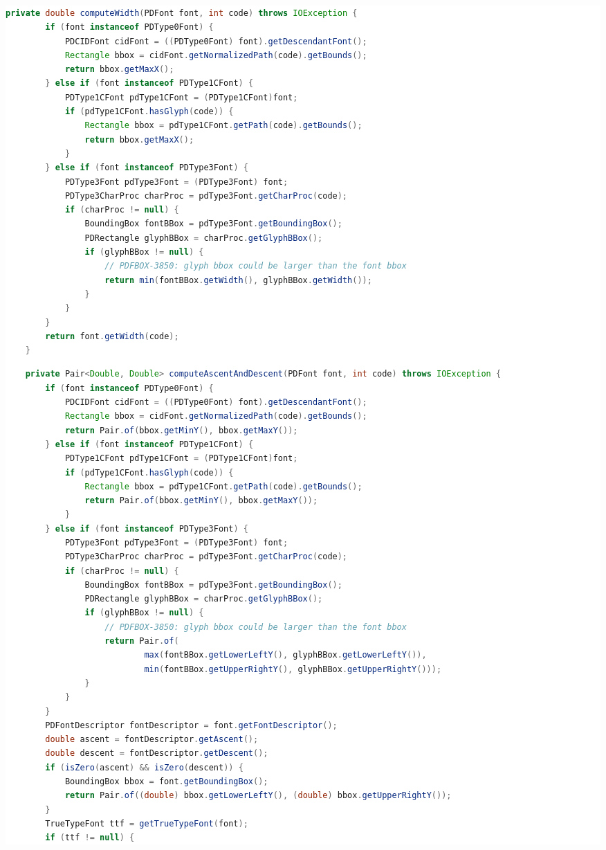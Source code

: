 ```java
private double computeWidth(PDFont font, int code) throws IOException {
        if (font instanceof PDType0Font) {
            PDCIDFont cidFont = ((PDType0Font) font).getDescendantFont();
            Rectangle bbox = cidFont.getNormalizedPath(code).getBounds();
            return bbox.getMaxX();
        } else if (font instanceof PDType1CFont) {
            PDType1CFont pdType1CFont = (PDType1CFont)font;
            if (pdType1CFont.hasGlyph(code)) {
                Rectangle bbox = pdType1CFont.getPath(code).getBounds();
                return bbox.getMaxX();
            }
        } else if (font instanceof PDType3Font) {
            PDType3Font pdType3Font = (PDType3Font) font;
            PDType3CharProc charProc = pdType3Font.getCharProc(code);
            if (charProc != null) {
                BoundingBox fontBBox = pdType3Font.getBoundingBox();
                PDRectangle glyphBBox = charProc.getGlyphBBox();
                if (glyphBBox != null) {
                    // PDFBOX-3850: glyph bbox could be larger than the font bbox
                    return min(fontBBox.getWidth(), glyphBBox.getWidth());
                }
            }
        }
        return font.getWidth(code);
    }
```


```java
    private Pair<Double, Double> computeAscentAndDescent(PDFont font, int code) throws IOException {
        if (font instanceof PDType0Font) {
            PDCIDFont cidFont = ((PDType0Font) font).getDescendantFont();
            Rectangle bbox = cidFont.getNormalizedPath(code).getBounds();
            return Pair.of(bbox.getMinY(), bbox.getMaxY());
        } else if (font instanceof PDType1CFont) {
            PDType1CFont pdType1CFont = (PDType1CFont)font;
            if (pdType1CFont.hasGlyph(code)) {
                Rectangle bbox = pdType1CFont.getPath(code).getBounds();
                return Pair.of(bbox.getMinY(), bbox.getMaxY());
            }
        } else if (font instanceof PDType3Font) {
            PDType3Font pdType3Font = (PDType3Font) font;
            PDType3CharProc charProc = pdType3Font.getCharProc(code);
            if (charProc != null) {
                BoundingBox fontBBox = pdType3Font.getBoundingBox();
                PDRectangle glyphBBox = charProc.getGlyphBBox();
                if (glyphBBox != null) {
                    // PDFBOX-3850: glyph bbox could be larger than the font bbox
                    return Pair.of(
                            max(fontBBox.getLowerLeftY(), glyphBBox.getLowerLeftY()),
                            min(fontBBox.getUpperRightY(), glyphBBox.getUpperRightY()));
                }
            }
        }
        PDFontDescriptor fontDescriptor = font.getFontDescriptor();
        double ascent = fontDescriptor.getAscent();
        double descent = fontDescriptor.getDescent();
        if (isZero(ascent) && isZero(descent)) {
            BoundingBox bbox = font.getBoundingBox();
            return Pair.of((double) bbox.getLowerLeftY(), (double) bbox.getUpperRightY());
        }
        TrueTypeFont ttf = getTrueTypeFont(font);
        if (ttf != null) {
```
